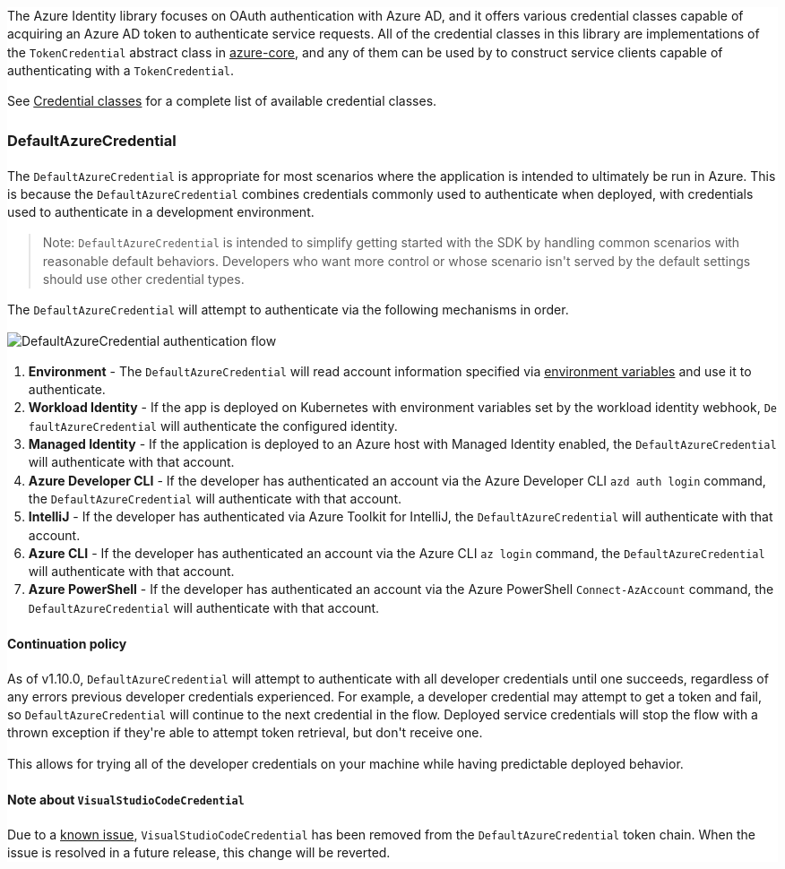 The Azure Identity library focuses on OAuth authentication with Azure AD, and it offers various credential classes capable of acquiring an Azure AD token to authenticate service requests. All of the credential classes in this library are implementations of the `TokenCredential` abstract class in [azure-core][azure_core_library], and any of them can be used by to construct service clients capable of authenticating with a `TokenCredential`.

See [Credential classes](#credential-classes) for a complete list of available credential classes.

### DefaultAzureCredential

The `DefaultAzureCredential` is appropriate for most scenarios where the application is intended to ultimately be run in Azure. This is because the `DefaultAzureCredential` combines credentials commonly used to authenticate when deployed, with credentials used to authenticate in a development environment.

> Note: `DefaultAzureCredential` is intended to simplify getting started with the SDK by handling common scenarios with reasonable default behaviors. Developers who want more control or whose scenario isn't served by the default settings should use other credential types.

The `DefaultAzureCredential` will attempt to authenticate via the following mechanisms in order.

![DefaultAzureCredential authentication flow](images/mermaidjs/DefaultAzureCredentialAuthFlow.svg)

1. **Environment** - The `DefaultAzureCredential` will read account information specified via [environment variables](#environment-variables) and use it to authenticate.
2. **Workload Identity** - If the app is deployed on Kubernetes with environment variables set by the workload identity webhook, `DefaultAzureCredential` will authenticate the configured identity.
3. **Managed Identity** - If the application is deployed to an Azure host with Managed Identity enabled, the `DefaultAzureCredential` will authenticate with that account.
4. **Azure Developer CLI** - If the developer has authenticated an account via the Azure Developer CLI `azd auth login` command, the `DefaultAzureCredential` will authenticate with that account.
5. **IntelliJ** - If the developer has authenticated via Azure Toolkit for IntelliJ, the `DefaultAzureCredential` will authenticate with that account.
6. **Azure CLI** - If the developer has authenticated an account via the Azure CLI `az login` command, the `DefaultAzureCredential` will authenticate with that account.
7. **Azure PowerShell** - If the developer has authenticated an account via the Azure PowerShell `Connect-AzAccount` command, the `DefaultAzureCredential` will authenticate with that account.

#### Continuation policy

As of v1.10.0, `DefaultAzureCredential` will attempt to authenticate with all developer credentials until one succeeds, regardless of any errors previous developer credentials experienced. For example, a developer credential may attempt to get a token and fail, so `DefaultAzureCredential` will continue to the next credential in the flow. Deployed service credentials will stop the flow with a thrown exception if they're able to attempt token retrieval, but don't receive one.

This allows for trying all of the developer credentials on your machine while having predictable deployed behavior.

#### Note about `VisualStudioCodeCredential`

Due to a [known issue](https://github.com/Azure/azure-sdk-for-java/issues/27364), `VisualStudioCodeCredential` has been removed from the `DefaultAzureCredential` token chain. When the issue is resolved in a future release, this change will be reverted.


[//]: # ({x-version-update-start;com.azure:azure-identity;dependency})
[//]: # ({x-version-update-end})
[azure_core_library]: https://github.com/Azure/azure-sdk-for-java/tree/main/sdk/core
[azure_sub]: https://azure.microsoft.com/free/
[azuread_doc]: https://learn.microsoft.com/azure/active-directory/
[code_of_conduct]: https://opensource.microsoft.com/codeofconduct/
[javadoc]: https://learn.microsoft.com/java/api/com.azure.identity?view=azure-java-stable
[jdk_link]: https://learn.microsoft.com/java/azure/jdk/?view=azure-java-stable
[logging]: https://github.com/Azure/azure-sdk-for-java/wiki/Logging-with-Azure-SDK
[secrets_client_library]: https://github.com/Azure/azure-sdk-for-java/tree/main/sdk/keyvault/azure-security-keyvault-secrets
[source]: https://github.com/Azure/azure-sdk-for-java/tree/main/sdk/identity/azure-identity
